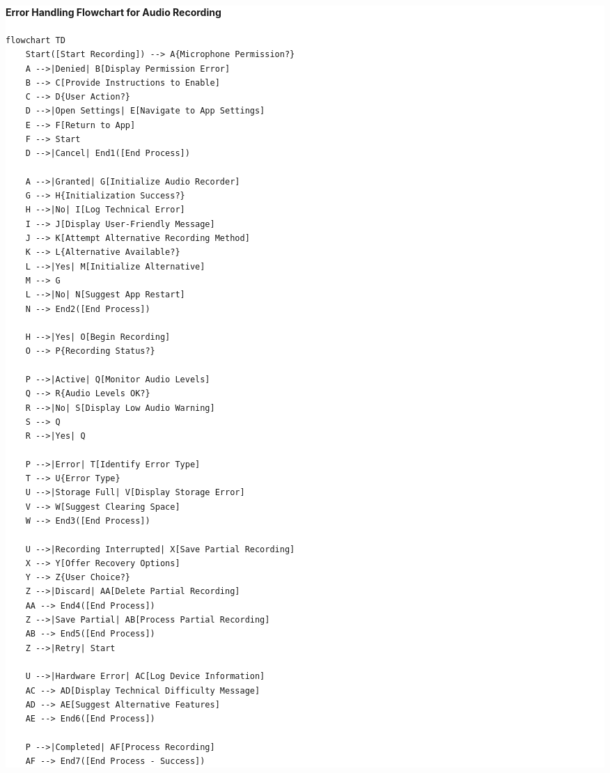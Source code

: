#### Error Handling Flowchart for Audio Recording

```mermaid
flowchart TD
    Start([Start Recording]) --> A{Microphone Permission?}
    A -->|Denied| B[Display Permission Error]
    B --> C[Provide Instructions to Enable]
    C --> D{User Action?}
    D -->|Open Settings| E[Navigate to App Settings]
    E --> F[Return to App]
    F --> Start
    D -->|Cancel| End1([End Process])
    
    A -->|Granted| G[Initialize Audio Recorder]
    G --> H{Initialization Success?}
    H -->|No| I[Log Technical Error]
    I --> J[Display User-Friendly Message]
    J --> K[Attempt Alternative Recording Method]
    K --> L{Alternative Available?}
    L -->|Yes| M[Initialize Alternative]
    M --> G
    L -->|No| N[Suggest App Restart]
    N --> End2([End Process])
    
    H -->|Yes| O[Begin Recording]
    O --> P{Recording Status?}
    
    P -->|Active| Q[Monitor Audio Levels]
    Q --> R{Audio Levels OK?}
    R -->|No| S[Display Low Audio Warning]
    S --> Q
    R -->|Yes| Q
    
    P -->|Error| T[Identify Error Type]
    T --> U{Error Type}
    U -->|Storage Full| V[Display Storage Error]
    V --> W[Suggest Clearing Space]
    W --> End3([End Process])
    
    U -->|Recording Interrupted| X[Save Partial Recording]
    X --> Y[Offer Recovery Options]
    Y --> Z{User Choice?}
    Z -->|Discard| AA[Delete Partial Recording]
    AA --> End4([End Process])
    Z -->|Save Partial| AB[Process Partial Recording]
    AB --> End5([End Process])
    Z -->|Retry| Start
    
    U -->|Hardware Error| AC[Log Device Information]
    AC --> AD[Display Technical Difficulty Message]
    AD --> AE[Suggest Alternative Features]
    AE --> End6([End Process])
    
    P -->|Completed| AF[Process Recording]
    AF --> End7([End Process - Success])
```
